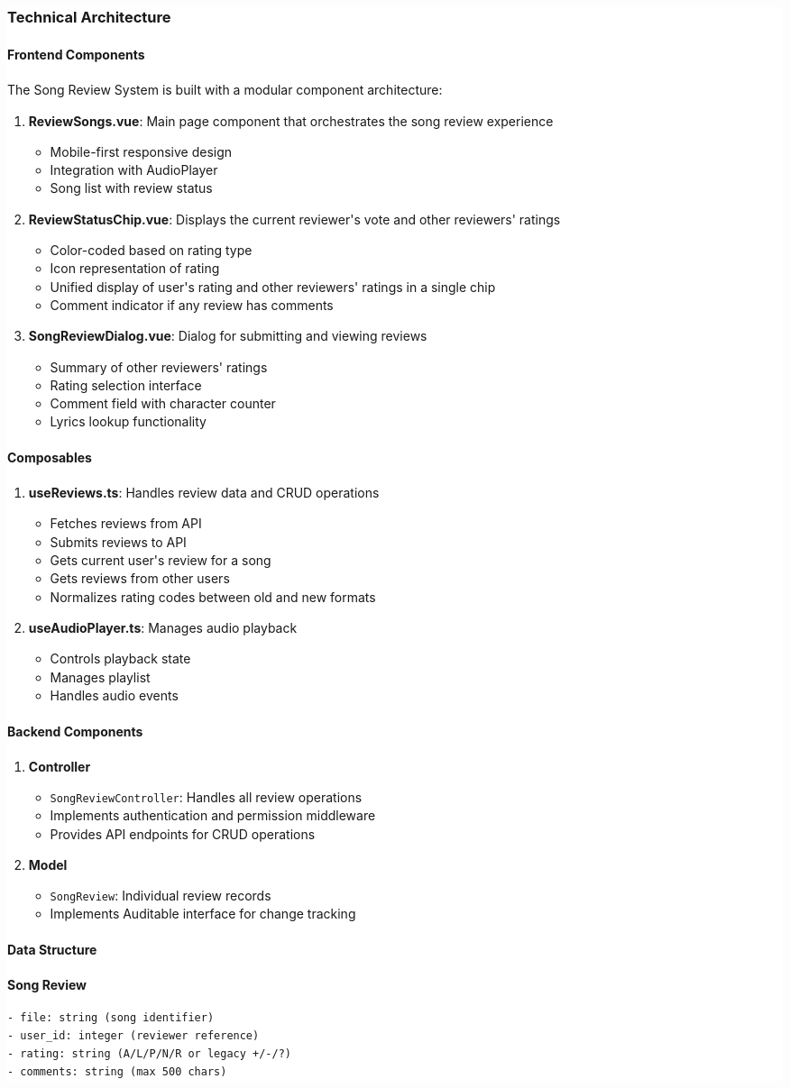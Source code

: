 <a id="song-review-technical-architecture"></a>
### Technical Architecture

#### Frontend Components
The Song Review System is built with a modular component architecture:

1. **ReviewSongs.vue**: Main page component that orchestrates the song review experience
   - Mobile-first responsive design
   - Integration with AudioPlayer
   - Song list with review status

2. **ReviewStatusChip.vue**: Displays the current reviewer's vote and other reviewers' ratings
   - Color-coded based on rating type
   - Icon representation of rating
   - Unified display of user's rating and other reviewers' ratings in a single chip
   - Comment indicator if any review has comments

4. **SongReviewDialog.vue**: Dialog for submitting and viewing reviews
   - Summary of other reviewers' ratings
   - Rating selection interface
   - Comment field with character counter
   - Lyrics lookup functionality

#### Composables
1. **useReviews.ts**: Handles review data and CRUD operations
   - Fetches reviews from API
   - Submits reviews to API
   - Gets current user's review for a song
   - Gets reviews from other users
   - Normalizes rating codes between old and new formats

2. **useAudioPlayer.ts**: Manages audio playback
   - Controls playback state
   - Manages playlist
   - Handles audio events

#### Backend Components
1. **Controller**
   - `SongReviewController`: Handles all review operations
   - Implements authentication and permission middleware
   - Provides API endpoints for CRUD operations

2. **Model**
   - `SongReview`: Individual review records
   - Implements Auditable interface for change tracking

#### Data Structure
**Song Review**
```
- file: string (song identifier)
- user_id: integer (reviewer reference)
- rating: string (A/L/P/N/R or legacy +/-/?)
- comments: string (max 500 chars)
```
